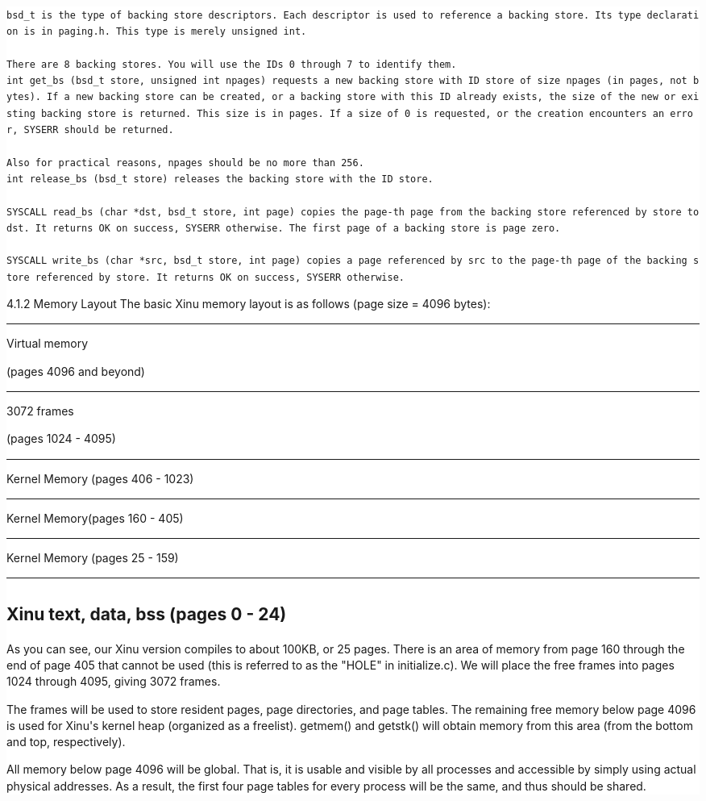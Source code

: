     bsd_t is the type of backing store descriptors. Each descriptor is used to reference a backing store. Its type declaration is in paging.h. This type is merely unsigned int.

    There are 8 backing stores. You will use the IDs 0 through 7 to identify them.
    int get_bs (bsd_t store, unsigned int npages) requests a new backing store with ID store of size npages (in pages, not bytes). If a new backing store can be created, or a backing store with this ID already exists, the size of the new or existing backing store is returned. This size is in pages. If a size of 0 is requested, or the creation encounters an error, SYSERR should be returned.

    Also for practical reasons, npages should be no more than 256.
    int release_bs (bsd_t store) releases the backing store with the ID store.

    SYSCALL read_bs (char *dst, bsd_t store, int page) copies the page-th page from the backing store referenced by store to dst. It returns OK on success, SYSERR otherwise. The first page of a backing store is page zero.

    SYSCALL write_bs (char *src, bsd_t store, int page) copies a page referenced by src to the page-th page of the backing store referenced by store. It returns OK on success, SYSERR otherwise.

4.1.2 Memory Layout
The basic Xinu memory layout is as follows (page size = 4096 bytes):

---------------------------------
Virtual memory

(pages 4096 and beyond)

---------------------------------
3072 frames

(pages 1024 - 4095)
 

---------------------------------

Kernel Memory (pages 406 - 1023)

---------------------------------
Kernel Memory(pages 160 - 405)

---------------------------------
Kernel Memory (pages 25 - 159)
 

---------------------------------
Xinu text, data, bss (pages 0 - 24)
----------------------------------

As you can see, our Xinu version compiles to about 100KB, or 25 pages. There is an area of memory from page 160 through the end of page 405 that cannot be used (this is referred to as the "HOLE" in initialize.c). We will place the free frames into pages 1024 through 4095, giving 3072 frames.

The frames will be used to store resident pages, page directories, and page tables. The remaining free memory below page 4096 is used for Xinu's kernel heap (organized as a freelist). getmem() and getstk() will obtain memory from this area (from the bottom and top, respectively).

All memory below page 4096 will be global. That is, it is usable and visible by all processes and accessible by simply using actual physical addresses. As a result, the first four page tables for every process will be the same, and thus should be shared.
